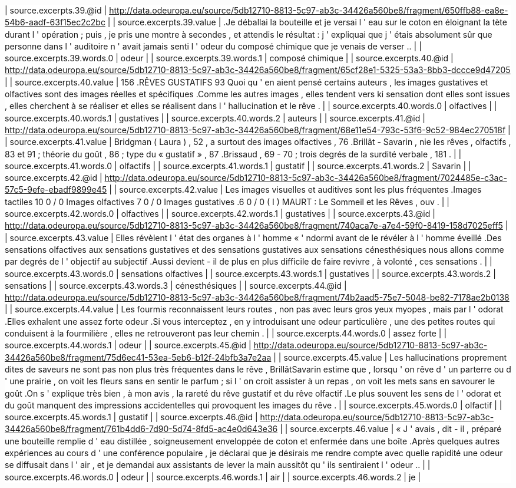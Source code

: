 | source.excerpts.39.@id | http://data.odeuropa.eu/source/5db12710-8813-5c97-ab3c-34426a560be8/fragment/650ffb88-ea8e-54b6-aadf-63f15ec2c2bc |
| source.excerpts.39.value | .Je déballai la bouteille et je versai l ' eau sur le coton en éloignant la tète durant l ' opération ; puis , je pris une montre à secondes , et attendis le résultat : j ' expliquai que j ' étais absolument sûr que personne dans l ' auditoire n ' avait jamais senti l ' odeur du composé chimique que je venais de verser .. |
| source.excerpts.39.words.0 | odeur |
| source.excerpts.39.words.1 | composé chimique |
| source.excerpts.40.@id | http://data.odeuropa.eu/source/5db12710-8813-5c97-ab3c-34426a560be8/fragment/65cf28e1-5325-53a3-8bb3-dccce9d47205 |
| source.excerpts.40.value | 156 .RÊVES GUSTATIFS 93 Quoi qu ' en aient pensé certains auteurs , les images gustatives et olfactives sont des images réelles et spécifiques .Comme les autres images , elles tendent vers ki sensation dont elles sont issues , elles cherchent à se réaliser et elles se réalisent dans l ' hallucination et le rêve . |
| source.excerpts.40.words.0 | olfactives |
| source.excerpts.40.words.1 | gustatives |
| source.excerpts.40.words.2 | auteurs |
| source.excerpts.41.@id | http://data.odeuropa.eu/source/5db12710-8813-5c97-ab3c-34426a560be8/fragment/68e11e54-793c-53f6-9c52-984ec270518f |
| source.excerpts.41.value | Bridgman ( Laura ) , 52 , a surtout des images olfactives , 76 .Brillât - Savarin , nie les rêves , olfactifs , 83 et 91 ; théorie du goût , 86 ; type du « gustatif » , 87 .Brissaud , 69 - 70 ; trois degrés de la surdité verbale , 181 . |
| source.excerpts.41.words.0 | olfactifs |
| source.excerpts.41.words.1 | gustatif |
| source.excerpts.41.words.2 | Savarin |
| source.excerpts.42.@id | http://data.odeuropa.eu/source/5db12710-8813-5c97-ab3c-34426a560be8/fragment/7024485e-c3ac-57c5-9efe-ebadf9899e45 |
| source.excerpts.42.value | Les images visuelles et auditives sont les plus fréquentes .Images tactiles 10 0 / 0 Images olfactives 7 0 / 0 Images gustatives .6 0 / 0 ( I ) MAURT : Le Sommeil et les Rêves , ouv . |
| source.excerpts.42.words.0 | olfactives |
| source.excerpts.42.words.1 | gustatives |
| source.excerpts.43.@id | http://data.odeuropa.eu/source/5db12710-8813-5c97-ab3c-34426a560be8/fragment/740aca7e-a7e4-59f0-8419-158d7025eff5 |
| source.excerpts.43.value | Elles révèlent l ' état des organes à l ' homme « ' ndormi avant de le révéler à l ' homme éveillé .Des sensations olfactives aux sensations gustatives et des sensations gustatives aux sensations cénesthésiques nous allons comme par degrés de l ' objectif au subjectif .Aussi devient - il de plus en plus difficile de faire revivre , à volonté , ces sensations . |
| source.excerpts.43.words.0 | sensations olfactives |
| source.excerpts.43.words.1 | gustatives |
| source.excerpts.43.words.2 | sensations |
| source.excerpts.43.words.3 | cénesthésiques |
| source.excerpts.44.@id | http://data.odeuropa.eu/source/5db12710-8813-5c97-ab3c-34426a560be8/fragment/74b2aad5-75e7-5048-be82-7178ae2b0138 |
| source.excerpts.44.value | Les fourmis reconnaissent leurs routes , non pas avec leurs gros yeux myopes , mais par l ' odorat .Elles exhalent une assez forte odeur .Si vous interceptez , en y introduisant une odeur particulière , une des petites routes qui conduisent à la fourmilière , elles ne retrouveront pas leur chemin . |
| source.excerpts.44.words.0 | assez forte |
| source.excerpts.44.words.1 | odeur |
| source.excerpts.45.@id | http://data.odeuropa.eu/source/5db12710-8813-5c97-ab3c-34426a560be8/fragment/75d6ec41-53ea-5eb6-b12f-24bfb3a7e2aa |
| source.excerpts.45.value | Les hallucinations proprement dites de saveurs ne sont pas non plus très fréquentes dans le rêve , BrillâtSavarin estime que , lorsqu ' on rêve d ' un parterre ou d ' une prairie , on voit les fleurs sans en sentir le parfum ; si l ' on croit assister à un repas , on voit les mets sans en savourer le goût .On s ' explique très bien , à mon avis , la rareté du rêve gustatif et du rêve olfactif .Le plus souvent les sens de l ' odorat et du goût manquent des impressions accidentelles qui provoquent les images du rêve . |
| source.excerpts.45.words.0 | olfactif |
| source.excerpts.45.words.1 | gustatif |
| source.excerpts.46.@id | http://data.odeuropa.eu/source/5db12710-8813-5c97-ab3c-34426a560be8/fragment/761b4dd6-7d90-5d74-8fd5-ac4e0d643e36 |
| source.excerpts.46.value | « J ' avais , dit - il , préparé une bouteille remplie d ' eau distillée , soigneusement enveloppée de coton et enfermée dans une boîte .Après quelques autres expériences au cours d ' une conférence populaire , je déclarai que je désirais me rendre compte avec quelle rapidité une odeur se diffusait dans l ' air , et je demandai aux assistants de lever la main aussitôt qu ' ils sentiraient l ' odeur .. |
| source.excerpts.46.words.0 | odeur |
| source.excerpts.46.words.1 | air |
| source.excerpts.46.words.2 | je |
